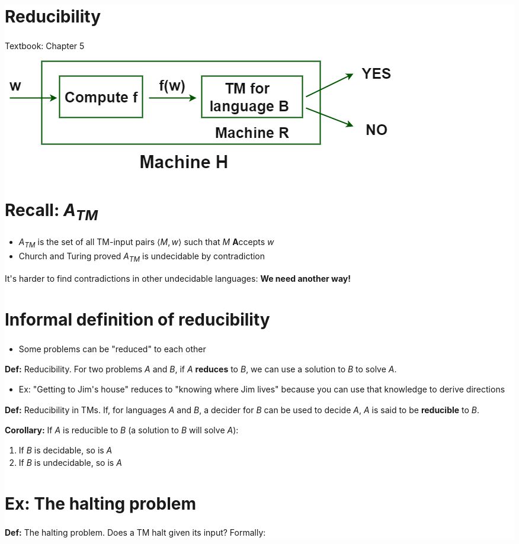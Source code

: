 
# Reducibility

Textbook: Chapter 5

![](figures/reducibility.png)

# Recall: $A_{TM}$

- $A_{TM}$ is the set of all TM-input pairs
    $\left< M, w \right>$ such that $M$ **A**ccepts $w$
- Church and Turing proved $A_{TM}$ is undecidable by
    contradiction

It's harder to find contradictions in other undecidable
languages: **We need another way!**

# Informal definition of reducibility

- Some problems can be "reduced" to each other

**Def:** Reducibility. For two problems $A$ and $B$, if $A$
**reduces** to $B$, we can use a solution to $B$ to solve $A$.

- Ex: "Getting to Jim's house" reduces to "knowing where Jim
    lives" because you can use that knowledge to derive
    directions

**Def:** Reducibility in TMs. If, for languages $A$ and $B$, a
decider for $B$ can be used to decide $A$, $A$ is said to be
**reducible** to $B$.

**Corollary:** If $A$ is reducible to $B$ (a solution to $B$
will solve $A$):
1. If $B$ is decidable, so is $A$
2. If $B$ is undecidable, so is $A$

# Ex: The halting problem

**Def:** The halting problem. Does a TM halt given its input?
Formally:

